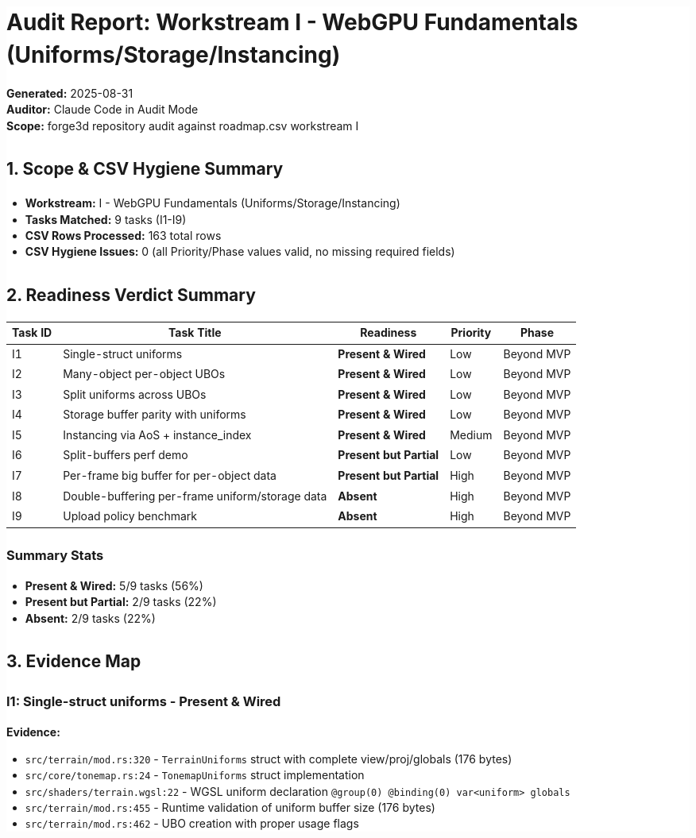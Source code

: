 # Audit Report: Workstream I - WebGPU Fundamentals (Uniforms/Storage/Instancing)

**Generated:** 2025-08-31  
**Auditor:** Claude Code in Audit Mode  
**Scope:** forge3d repository audit against roadmap.csv workstream I

## 1. Scope & CSV Hygiene Summary

- **Workstream:** I - WebGPU Fundamentals (Uniforms/Storage/Instancing)
- **Tasks Matched:** 9 tasks (I1-I9)  
- **CSV Rows Processed:** 163 total rows
- **CSV Hygiene Issues:** 0 (all Priority/Phase values valid, no missing required fields)

## 2. Readiness Verdict Summary

| Task ID | Task Title | Readiness | Priority | Phase |
|---------|------------|-----------|----------|-------|
| I1 | Single-struct uniforms | **Present & Wired** | Low | Beyond MVP |
| I2 | Many-object per-object UBOs | **Present & Wired** | Low | Beyond MVP |
| I3 | Split uniforms across UBOs | **Present & Wired** | Low | Beyond MVP |
| I4 | Storage buffer parity with uniforms | **Present & Wired** | Low | Beyond MVP |
| I5 | Instancing via AoS + instance_index | **Present & Wired** | Medium | Beyond MVP |
| I6 | Split-buffers perf demo | **Present but Partial** | Low | Beyond MVP |
| I7 | Per-frame big buffer for per-object data | **Present but Partial** | High | Beyond MVP |
| I8 | Double-buffering per-frame uniform/storage data | **Absent** | High | Beyond MVP |
| I9 | Upload policy benchmark | **Absent** | High | Beyond MVP |

### Summary Stats
- **Present & Wired:** 5/9 tasks (56%)
- **Present but Partial:** 2/9 tasks (22%) 
- **Absent:** 2/9 tasks (22%)

## 3. Evidence Map

### I1: Single-struct uniforms - **Present & Wired**
**Evidence:**
- `src/terrain/mod.rs:320` - `TerrainUniforms` struct with complete view/proj/globals (176 bytes)
- `src/core/tonemap.rs:24` - `TonemapUniforms` struct implementation
- `src/shaders/terrain.wgsl:22` - WGSL uniform declaration `@group(0) @binding(0) var<uniform> globals`
- `src/terrain/mod.rs:455` - Runtime validation of uniform buffer size (176 bytes)
- `src/terrain/mod.rs:462` - UBO creation with proper usage flags

